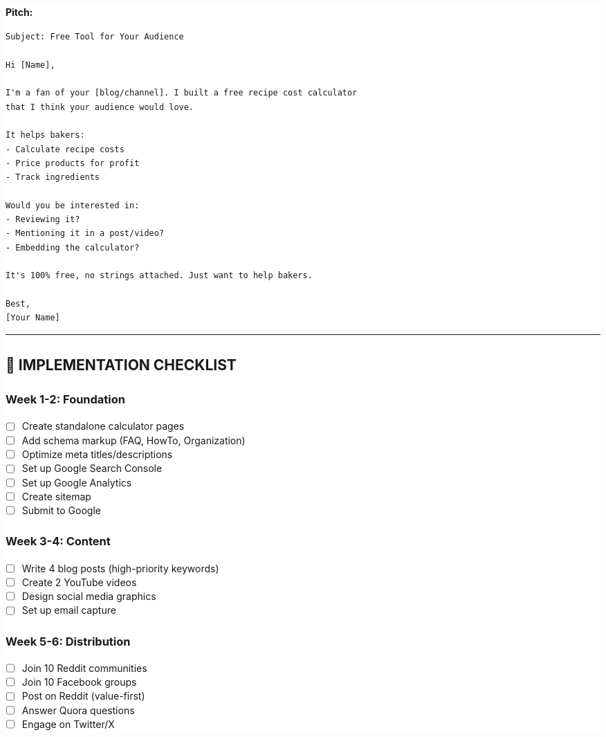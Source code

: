 **Pitch:**
```
Subject: Free Tool for Your Audience

Hi [Name],

I'm a fan of your [blog/channel]. I built a free recipe cost calculator
that I think your audience would love.

It helps bakers:
- Calculate recipe costs
- Price products for profit
- Track ingredients

Would you be interested in:
- Reviewing it?
- Mentioning it in a post/video?
- Embedding the calculator?

It's 100% free, no strings attached. Just want to help bakers.

Best,
[Your Name]
```

---

## 🎯 **IMPLEMENTATION CHECKLIST**

### **Week 1-2: Foundation**
- [ ] Create standalone calculator pages
- [ ] Add schema markup (FAQ, HowTo, Organization)
- [ ] Optimize meta titles/descriptions
- [ ] Set up Google Search Console
- [ ] Set up Google Analytics
- [ ] Create sitemap
- [ ] Submit to Google

### **Week 3-4: Content**
- [ ] Write 4 blog posts (high-priority keywords)
- [ ] Create 2 YouTube videos
- [ ] Design social media graphics
- [ ] Set up email capture

### **Week 5-6: Distribution**
- [ ] Join 10 Reddit communities
- [ ] Join 10 Facebook groups
- [ ] Post on Reddit (value-first)
- [ ] Answer Quora questions
- [ ] Engage on Twitter/X
